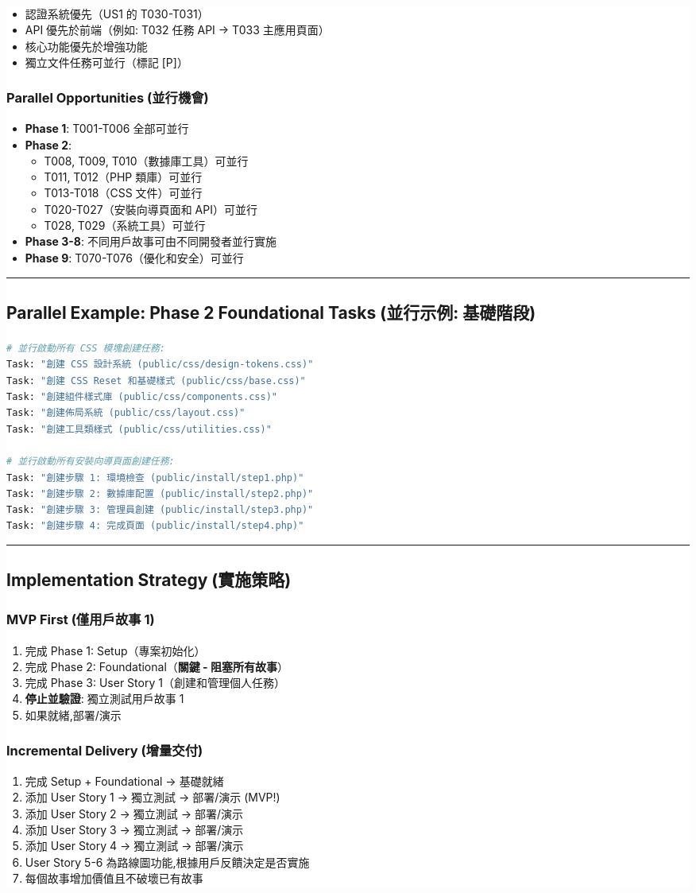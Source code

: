 - 認證系統優先（US1 的 T030-T031）
- API 優先於前端（例如: T032 任務 API → T033 主應用頁面）
- 核心功能優先於增強功能
- 獨立文件任務可並行（標記 [P]）

### Parallel Opportunities (並行機會)

- **Phase 1**: T001-T006 全部可並行
- **Phase 2**:
  - T008, T009, T010（數據庫工具）可並行
  - T011, T012（PHP 類庫）可並行
  - T013-T018（CSS 文件）可並行
  - T020-T027（安裝向導頁面和 API）可並行
  - T028, T029（系統工具）可並行
- **Phase 3-8**: 不同用戶故事可由不同開發者並行實施
- **Phase 9**: T070-T076（優化和安全）可並行

---

## Parallel Example: Phase 2 Foundational Tasks (並行示例: 基礎階段)

```bash
# 並行啟動所有 CSS 模塊創建任務:
Task: "創建 CSS 設計系統 (public/css/design-tokens.css)"
Task: "創建 CSS Reset 和基礎樣式 (public/css/base.css)"
Task: "創建組件樣式庫 (public/css/components.css)"
Task: "創建佈局系統 (public/css/layout.css)"
Task: "創建工具類樣式 (public/css/utilities.css)"

# 並行啟動所有安裝向導頁面創建任務:
Task: "創建步驟 1: 環境檢查 (public/install/step1.php)"
Task: "創建步驟 2: 數據庫配置 (public/install/step2.php)"
Task: "創建步驟 3: 管理員創建 (public/install/step3.php)"
Task: "創建步驟 4: 完成頁面 (public/install/step4.php)"
```

---

## Implementation Strategy (實施策略)

### MVP First (僅用戶故事 1)

1. 完成 Phase 1: Setup（專案初始化）
2. 完成 Phase 2: Foundational（**關鍵 - 阻塞所有故事**）
3. 完成 Phase 3: User Story 1（創建和管理個人任務）
4. **停止並驗證**: 獨立測試用戶故事 1
5. 如果就緒,部署/演示

### Incremental Delivery (增量交付)

1. 完成 Setup + Foundational → 基礎就緒
2. 添加 User Story 1 → 獨立測試 → 部署/演示 (MVP!)
3. 添加 User Story 2 → 獨立測試 → 部署/演示
4. 添加 User Story 3 → 獨立測試 → 部署/演示
5. 添加 User Story 4 → 獨立測試 → 部署/演示
6. User Story 5-6 為路線圖功能,根據用戶反饋決定是否實施
7. 每個故事增加價值且不破壞已有故事
